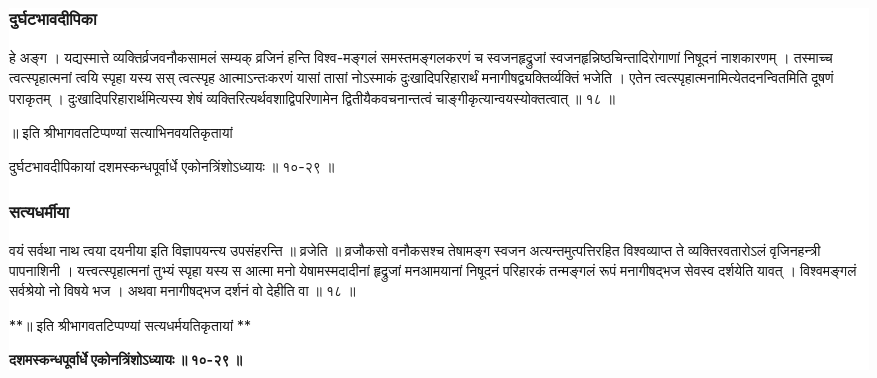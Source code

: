 ### **दुर्घटभावदीपिका**

हे अङ्ग । यद्यस्मात्ते व्यक्तिर्व्रजवनौकसामलं सम्यक् व्रजिनं हन्ति विश्व-मङ्गलं समस्तमङ्गलकरणं च स्वजनहृद्रुजां स्वजनहृन्निष्ठचिन्तादिरोगाणां निषूदनं नाशकारणम् । तस्माच्च त्वत्स्पृहात्मनां त्वयि स्पृहा यस्य सस् त्वत्स्पृह आत्माऽन्तःकरणं यासां तासां नोऽस्माकं दुःखादिपरिहारार्थं मनागीषद्व्यक्तिर्व्यक्तिं भजेति । एतेन त्वत्स्पृहात्मनामित्येतदनन्वितमिति दूषणं पराकृतम् । दुःखादिपरिहारार्थमित्यस्य शेषं व्यक्तिरित्यर्थवशाद्विपरिणामेन द्वितीयैकवचनान्तत्वं चाङ्गीकृत्यान्वयस्योक्तत्वात् ॥ १८ ॥

॥ इति श्रीभागवतटिप्पण्यां सत्याभिनवयतिकृतायां

दुर्घटभावदीपिकायां दशमस्कन्धपूर्वार्धे एकोनत्रिंशोऽध्यायः ॥ १०-२९ ॥

### **सत्यधर्मीया**

वयं सर्वथा नाथ त्वया दयनीया इति विज्ञापयन्त्य उपसंहरन्ति ॥ व्रजेति ॥ व्रजौकसो वनौकसश्च तेषामङ्ग स्वजन अत्यन्तमुत्पत्तिरहित विश्वव्याप्त ते व्यक्तिरवतारोऽलं वृजिनहन्त्री पापनाशिनी । यत्त्वत्स्पृहात्मनां तुभ्यं स्पृहा यस्य स आत्मा मनो येषामस्मदादीनां हृद्रुजां मनआमयानां निषूदनं परिहारकं तन्मङ्गलं रूपं मनागीषद्भज सेवस्व दर्शयेति यावत् । विश्वमङ्गलं सर्वश्रेयो नो विषये भज । अथवा मनागीषद्भज दर्शनं वो देहीति वा ॥ १८ ॥

**॥ इति श्रीभागवतटिप्पण्यां सत्यधर्मयतिकृतायां **

**दशमस्कन्धपूर्वार्धे एकोनत्रिंशोऽध्यायः ॥ १०-२९ ॥**

